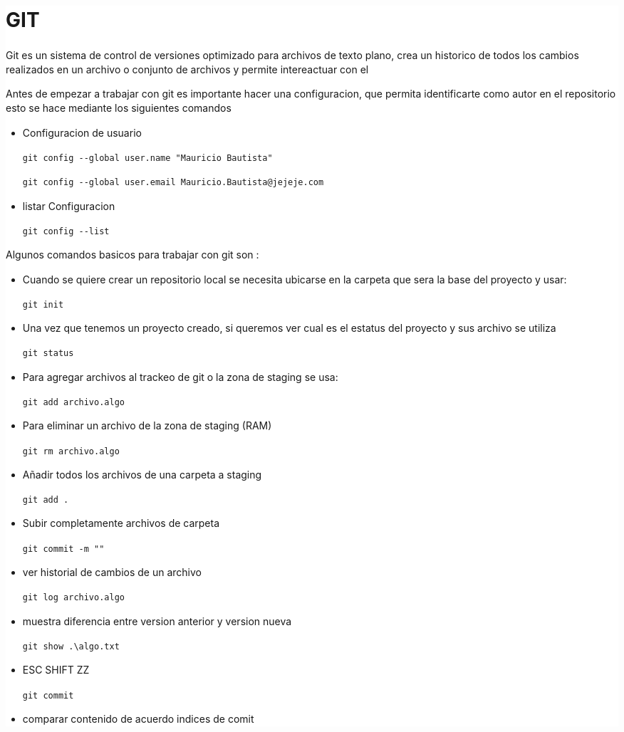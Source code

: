 # GIT
Git es un sistema de control de versiones optimizado para archivos de texto
plano, crea un historico de todos los cambios realizados en un archivo o
conjunto de archivos y permite intereactuar con el


Antes de empezar a trabajar con git es importante hacer una configuracion,
que permita identificarte como autor en el repositorio esto se hace 
mediante los siguientes  comandos

- Configuracion de usuario

    ```git config --global user.name "Mauricio Bautista"```

    ```git config --global user.email Mauricio.Bautista@jejeje.com```

- listar Configuracion

    ```git config --list```


Algunos comandos basicos para trabajar con git son :

- Cuando se quiere crear un repositorio local se necesita ubicarse en 
la carpeta que sera la base del proyecto y usar:

    `git init`

- Una vez que tenemos un proyecto creado, si queremos ver cual es el
estatus del proyecto y sus archivo se utiliza

    ```git status   ```

- Para agregar archivos al trackeo de git o la zona de staging se usa:

    ```git add archivo.algo```

- Para eliminar un archivo de la zona de staging (RAM)

    ```git rm archivo.algo```

- Añadir todos los archivos de una carpeta a staging

    ```git add .```

- Subir completamente archivos de carpeta

    ```git commit -m ""```

- ver historial de cambios de un archivo

    ```git log archivo.algo```

- muestra diferencia entre version anterior y version nueva

    ```git show .\algo.txt```

- ESC SHIFT ZZ

    ```git commit```

- comparar contenido de acuerdo indices de comit
